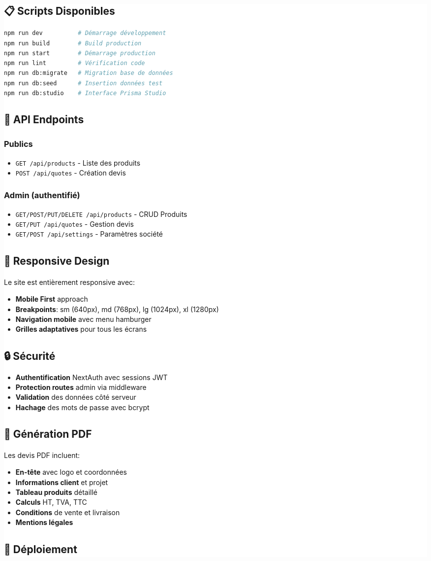 ## 📋 Scripts Disponibles

```bash
npm run dev          # Démarrage développement
npm run build        # Build production
npm run start        # Démarrage production
npm run lint         # Vérification code
npm run db:migrate   # Migration base de données
npm run db:seed      # Insertion données test
npm run db:studio    # Interface Prisma Studio
```

## 🔧 API Endpoints

### Publics
- `GET /api/products` - Liste des produits
- `POST /api/quotes` - Création devis

### Admin (authentifié)
- `GET/POST/PUT/DELETE /api/products` - CRUD Produits
- `GET/PUT /api/quotes` - Gestion devis
- `GET/POST /api/settings` - Paramètres société

## 📱 Responsive Design

Le site est entièrement responsive avec:
- **Mobile First** approach
- **Breakpoints**: sm (640px), md (768px), lg (1024px), xl (1280px)
- **Navigation mobile** avec menu hamburger
- **Grilles adaptatives** pour tous les écrans

## 🔒 Sécurité

- **Authentification** NextAuth avec sessions JWT
- **Protection routes** admin via middleware
- **Validation** des données côté serveur
- **Hachage** des mots de passe avec bcrypt

## 📄 Génération PDF

Les devis PDF incluent:
- **En-tête** avec logo et coordonnées
- **Informations client** et projet
- **Tableau produits** détaillé
- **Calculs** HT, TVA, TTC
- **Conditions** de vente et livraison
- **Mentions légales**

## 🚀 Déploiement

